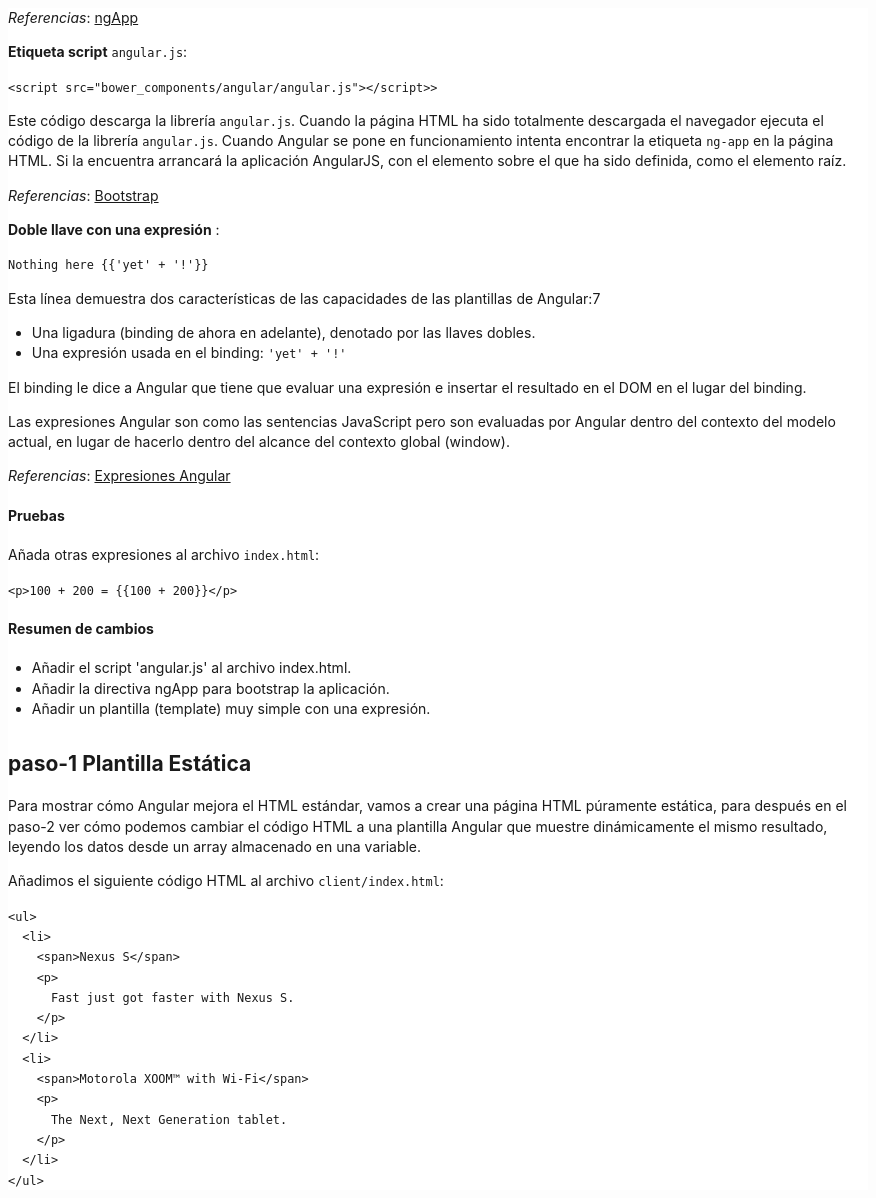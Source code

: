 _Referencias_: [ngApp][ngapp]

__Etiqueta script__ `angular.js`:
```
<script src="bower_components/angular/angular.js"></script>>
```
Este código descarga la librería `angular.js`. Cuando la página HTML ha sido totalmente descargada el navegador ejecuta el código de la librería `angular.js`.  Cuando Angular se pone en funcionamiento intenta encontrar la etiqueta `ng-app` en la página HTML. Si la encuentra arrancará la aplicación AngularJS, con el elemento sobre el que ha sido  definida, como el elemento raíz.

_Referencias_: [Bootstrap][bootstrap]

__Doble llave con una expresión__ :
```
Nothing here {{'yet' + '!'}}
```
Esta línea demuestra dos características  de las capacidades de las plantillas de Angular:7

- Una ligadura (binding de ahora en adelante), denotado por las llaves dobles.
- Una expresión usada en el binding:  `'yet' + '!'`

El binding le dice a Angular que tiene que evaluar una expresión e insertar el resultado en el DOM en el lugar del binding.

Las expresiones Angular son como las sentencias JavaScript pero son evaluadas por Angular dentro del contexto del modelo actual, en lugar de hacerlo dentro del alcance del contexto global (window).

_Referencias_: [Expresiones Angular][expangular]

#### __Pruebas__
Añada otras expresiones al archivo `index.html`:
```
<p>100 + 200 = {{100 + 200}}</p>
```

#### __Resumen de cambios__
- Añadir el script 'angular.js' al archivo index.html.
- Añadir la directiva ngApp para bootstrap la aplicación.
- Añadir un plantilla (template) muy simple con una expresión.

paso-1 Plantilla Estática
-------------------------
Para mostrar cómo Angular mejora el HTML estándar, vamos a crear una página HTML púramente estática, para después en el paso-2 ver cómo podemos cambiar el código HTML a una plantilla Angular que muestre dinámicamente el mismo resultado, leyendo los datos desde un array almacenado en una variable.

Añadimos el siguiente código HTML al archivo `client/index.html`:

```
<ul>
  <li>
    <span>Nexus S</span>
    <p>
      Fast just got faster with Nexus S.
    </p>
  </li>
  <li>
    <span>Motorola XOOM™ with Wi-Fi</span>
    <p>
      The Next, Next Generation tablet.
    </p>
  </li>
</ul>
```


[tutorial-angular-org]: https://docs.angularjs.org/tutorial
[bower]: http://bower.io/
[git-home]: https://git-scm.com
[git-setup]: https://help.github.com/articles/set-up-git/
[node-download]: https://nodejs.org/en/download/
[pgsql]: http://www.postgresql.org.es/descargas
[pgadmin]: https://www.pgadmin.org/download/
[ngapp]: https://docs.angularjs.org/api/ng/directive/ngApp
[bootstrap]: https://docs.angularjs.org/guide/bootstrap
[expangular]: https://docs.angularjs.org/guide/expression
[ngctrl]: https://docs.angularjs.org/api/ng/directive/ngController
[esquemadb]: https://github.com/coitimur/curso-angular/blob/master/esquemaDB.sql
[dif-paso-0-paso-1]: https://github.com/coitimur/curso-angular/compare/paso-0...paso-1
[dif-paso-1-paso-2]: https://github.com/coitimur/curso-angular/compare/paso-1...paso-2
[dif-paso-2-paso-3]: https://github.com/coitimur/curso-angular/compare/paso-2...paso-3
[dif-paso-3-paso-4]: https://github.com/coitimur/curso-angular/compare/paso-3...paso-4
[dif-paso-4-paso-5]: https://github.com/coitimur/curso-angular/compare/paso-4...paso-5
[dif-paso-5-paso-6]: https://github.com/coitimur/curso-angular/compare/paso-5...paso-6
[dif-paso-6-paso-7]: https://github.com/coitimur/curso-angular/compare/paso-6...paso-7
[dif-paso-7-paso-8]: https://github.com/coitimur/curso-angular/compare/paso7...paso-8
[dif-paso-8-paso-9]: https://github.com/coitimur/curso-angular/compare/paso-8...paso-9
[dif-paso-9-paso-10]: https://github.com/coitimur/curso-angular/compare/paso-9...paso-10
[dif-paso-10-paso-11]: https://github.com/cotimur/curso-angular/compare/paso-10...paso-11
[dif-paso-11-paso-12]: https://github.com/coitimur/curso-angular/compare/paso-11...paso-12
[dif-paso-12-paso-13]: https://github.com/coitimur/curso-angular/compare/paso-12...paso-13
[dif-paso-13-paso-14]: https://github.com/coitimur/curso-angular/compare/paso-13...paso-14